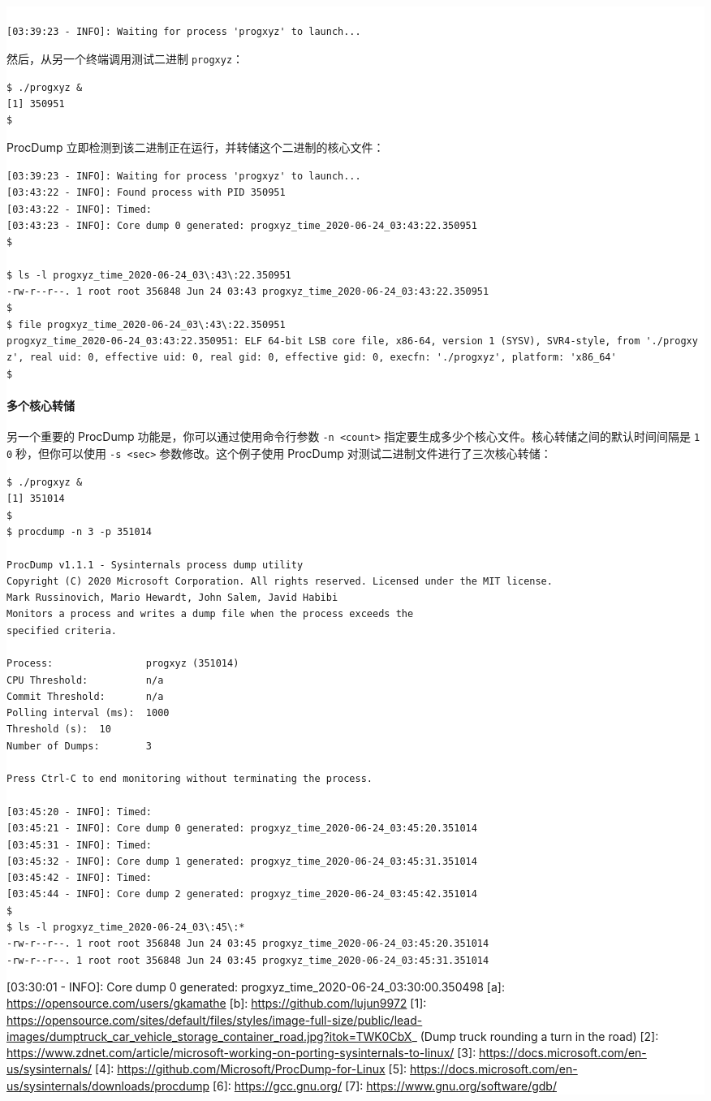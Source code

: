 ```

[03:39:23 - INFO]: Waiting for process 'progxyz' to launch...
```

然后，从另一个终端调用测试二进制 `progxyz`：

```
$ ./progxyz &
[1] 350951
$
```

ProcDump 立即检测到该二进制正在运行，并转储这个二进制的核心文件：

```
[03:39:23 - INFO]: Waiting for process 'progxyz' to launch...
[03:43:22 - INFO]: Found process with PID 350951
[03:43:22 - INFO]: Timed:
[03:43:23 - INFO]: Core dump 0 generated: progxyz_time_2020-06-24_03:43:22.350951
$

$ ls -l progxyz_time_2020-06-24_03\:43\:22.350951
-rw-r--r--. 1 root root 356848 Jun 24 03:43 progxyz_time_2020-06-24_03:43:22.350951
$
$ file progxyz_time_2020-06-24_03\:43\:22.350951
progxyz_time_2020-06-24_03:43:22.350951: ELF 64-bit LSB core file, x86-64, version 1 (SYSV), SVR4-style, from './progxyz', real uid: 0, effective uid: 0, real gid: 0, effective gid: 0, execfn: './progxyz', platform: 'x86_64'
$
```

#### 多个核心转储

另一个重要的 ProcDump 功能是，你可以通过使用命令行参数 `-n <count>` 指定要生成多少个核心文件。核心转储之间的默认时间间隔是 `10` 秒，但你可以使用 `-s <sec>` 参数修改。这个例子使用 ProcDump 对测试二进制文件进行了三次核心转储：

```
$ ./progxyz &
[1] 351014
$
$ procdump -n 3 -p 351014

ProcDump v1.1.1 - Sysinternals process dump utility
Copyright (C) 2020 Microsoft Corporation. All rights reserved. Licensed under the MIT license.
Mark Russinovich, Mario Hewardt, John Salem, Javid Habibi
Monitors a process and writes a dump file when the process exceeds the
specified criteria.

Process:                progxyz (351014)
CPU Threshold:          n/a
Commit Threshold:       n/a
Polling interval (ms):  1000
Threshold (s):  10
Number of Dumps:        3

Press Ctrl-C to end monitoring without terminating the process.

[03:45:20 - INFO]: Timed:
[03:45:21 - INFO]: Core dump 0 generated: progxyz_time_2020-06-24_03:45:20.351014
[03:45:31 - INFO]: Timed:
[03:45:32 - INFO]: Core dump 1 generated: progxyz_time_2020-06-24_03:45:31.351014
[03:45:42 - INFO]: Timed:
[03:45:44 - INFO]: Core dump 2 generated: progxyz_time_2020-06-24_03:45:42.351014
$
$ ls -l progxyz_time_2020-06-24_03\:45\:*
-rw-r--r--. 1 root root 356848 Jun 24 03:45 progxyz_time_2020-06-24_03:45:20.351014
-rw-r--r--. 1 root root 356848 Jun 24 03:45 progxyz_time_2020-06-24_03:45:31.351014
```

[#]: collector: (lujun9972)
[#]: translator: (wxy)
[#]: reviewer: (wxy)
[#]: publisher: ( )
[#]: url: ( )
[#]: subject: (Debug Linux using ProcDump)
[#]: via: (https://opensource.com/article/20/7/procdump-linux)
[#]: author: (Gaurav Kamathe https://opensource.com/users/gkamathe)
[03:30:00 - INFO]: Timed:
[03:30:01 - INFO]: Core dump 0 generated: progxyz_time_2020-06-24_03:30:00.350498
[a]: https://opensource.com/users/gkamathe
[b]: https://github.com/lujun9972
[1]: https://opensource.com/sites/default/files/styles/image-full-size/public/lead-images/dumptruck_car_vehicle_storage_container_road.jpg?itok=TWK0CbX_ (Dump truck rounding a turn in the road)
[2]: https://www.zdnet.com/article/microsoft-working-on-porting-sysinternals-to-linux/
[3]: https://docs.microsoft.com/en-us/sysinternals/
[4]: https://github.com/Microsoft/ProcDump-for-Linux
[5]: https://docs.microsoft.com/en-us/sysinternals/downloads/procdump
[6]: https://gcc.gnu.org/
[7]: https://www.gnu.org/software/gdb/
